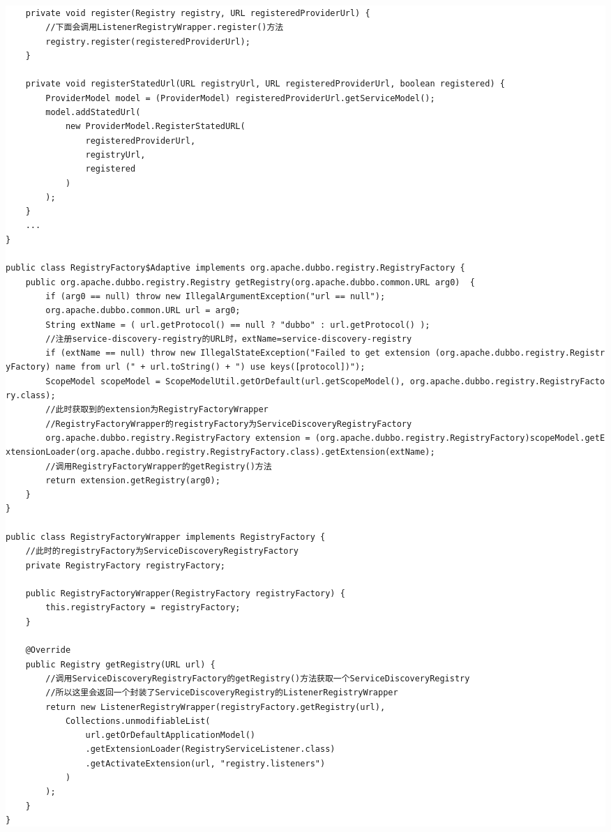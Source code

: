        private void register(Registry registry, URL registeredProviderUrl) {
            //下面会调用ListenerRegistryWrapper.register()方法
            registry.register(registeredProviderUrl);
        }

        private void registerStatedUrl(URL registryUrl, URL registeredProviderUrl, boolean registered) {
            ProviderModel model = (ProviderModel) registeredProviderUrl.getServiceModel();
            model.addStatedUrl(
                new ProviderModel.RegisterStatedURL(
                    registeredProviderUrl,
                    registryUrl,
                    registered
                )
            );
        }
        ...
    }

    public class RegistryFactory$Adaptive implements org.apache.dubbo.registry.RegistryFactory {
        public org.apache.dubbo.registry.Registry getRegistry(org.apache.dubbo.common.URL arg0)  {
            if (arg0 == null) throw new IllegalArgumentException("url == null");
            org.apache.dubbo.common.URL url = arg0;
            String extName = ( url.getProtocol() == null ? "dubbo" : url.getProtocol() );
            //注册service-discovery-registry的URL时，extName=service-discovery-registry
            if (extName == null) throw new IllegalStateException("Failed to get extension (org.apache.dubbo.registry.RegistryFactory) name from url (" + url.toString() + ") use keys([protocol])");
            ScopeModel scopeModel = ScopeModelUtil.getOrDefault(url.getScopeModel(), org.apache.dubbo.registry.RegistryFactory.class);
            //此时获取到的extension为RegistryFactoryWrapper
            //RegistryFactoryWrapper的registryFactory为ServiceDiscoveryRegistryFactory
            org.apache.dubbo.registry.RegistryFactory extension = (org.apache.dubbo.registry.RegistryFactory)scopeModel.getExtensionLoader(org.apache.dubbo.registry.RegistryFactory.class).getExtension(extName);
            //调用RegistryFactoryWrapper的getRegistry()方法
            return extension.getRegistry(arg0);
        }
    }

    public class RegistryFactoryWrapper implements RegistryFactory {
        //此时的registryFactory为ServiceDiscoveryRegistryFactory
        private RegistryFactory registryFactory;

        public RegistryFactoryWrapper(RegistryFactory registryFactory) {
            this.registryFactory = registryFactory;
        }

        @Override
        public Registry getRegistry(URL url) {
            //调用ServiceDiscoveryRegistryFactory的getRegistry()方法获取一个ServiceDiscoveryRegistry
            //所以这里会返回一个封装了ServiceDiscoveryRegistry的ListenerRegistryWrapper
            return new ListenerRegistryWrapper(registryFactory.getRegistry(url),
                Collections.unmodifiableList(
                    url.getOrDefaultApplicationModel()
                    .getExtensionLoader(RegistryServiceListener.class)
                    .getActivateExtension(url, "registry.listeners")
                )
            );
        }
    }
